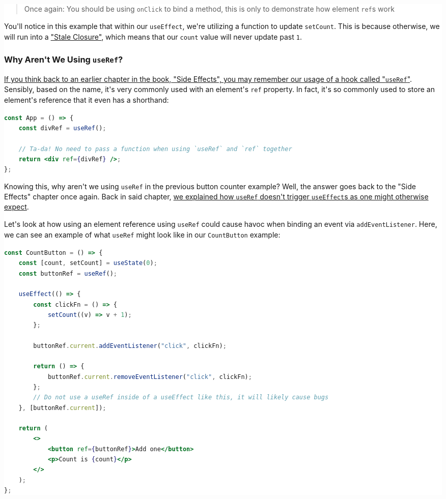<iframe data-frame-title="React useState Ref - StackBlitz" src="uu-remote-code:./ffg-fundamentals-react-use-state-ref-62?template=node&embed=1&file=src%2Fmain.jsx"></iframe>

> Once again: You should be using `onClick` to bind a method, this is only to demonstrate how element `ref`s work

You'll notice in this example that within our `useEffect`, we're utilizing a function to update `setCount`. This is because otherwise, we will run into a ["Stale Closure"](/posts/ffg-fundamentals-side-effects#Stale-Values), which means that our `count` value will never update past `1`.

### Why Aren't We Using `useRef`?

[If you think back to an earlier chapter in the book, "Side Effects", you may remember our usage of a hook called "`useRef`"](/posts/ffg-fundamentals-side-effects#Persist-data-without-re-rendering-using-useRef). Sensibly, based on the name, it's very commonly used with an element's `ref` property. In fact, it's so commonly used to store an element's reference that it even has a shorthand:

```jsx
const App = () => {
	const divRef = useRef();

	// Ta-da! No need to pass a function when using `useRef` and `ref` together
	return <div ref={divRef} />;
};
```

Knowing this, why aren't we using `useRef` in the previous button counter example? Well, the answer goes back to the "Side Effects" chapter once again. Back in said chapter, [we explained how `useRef` doesn't trigger `useEffect`s as one might otherwise expect](/posts/ffg-fundamentals-side-effects#useRefs-dont-trigger-useEffects).

Let's look at how using an element reference using `useRef` could cause havoc when binding an event via `addEventListener`. Here, we can see an example of what `useRef` might look like in our `CountButton` example:

```jsx
const CountButton = () => {
	const [count, setCount] = useState(0);
	const buttonRef = useRef();

	useEffect(() => {
		const clickFn = () => {
			setCount((v) => v + 1);
		};

		buttonRef.current.addEventListener("click", clickFn);

		return () => {
			buttonRef.current.removeEventListener("click", clickFn);
		};
		// Do not use a useRef inside of a useEffect like this, it will likely cause bugs
	}, [buttonRef.current]);

	return (
		<>
			<button ref={buttonRef}>Add one</button>
			<p>Count is {count}</p>
		</>
	);
};
```
